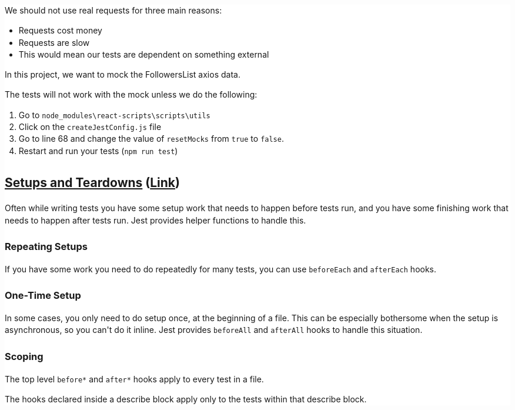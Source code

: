 We should not use real requests for three main reasons:
 * Requests cost money
 * Requests are slow
 * This would mean our tests are dependent on something external

In this project, we want to mock the FollowersList axios data.

The tests will not work with the mock unless we do the following:
 1) Go to `node_modules\react-scripts\scripts\utils`
 2) Click on the `createJestConfig.js` file
 3) Go to line 68 and change the value of `resetMocks` from `true` to `false`.
 4) Restart and run your tests (`npm run test`)

## <u>Setups and Teardowns</u> ([Link](https://jestjs.io/docs/setup-teardown))
Often while writing tests you have some setup work that needs to happen before tests run, and you have some finishing work that needs to happen after tests run. Jest provides helper functions to handle this.

### Repeating Setups
If you have some work you need to do repeatedly for many tests, you can use `beforeEach` and `afterEach` hooks.

### One-Time Setup
In some cases, you only need to do setup once, at the beginning of a file. This can be especially bothersome when the setup is asynchronous, so you can't do it inline. Jest provides `beforeAll` and `afterAll` hooks to handle this situation.

### Scoping
The top level `before*` and `after*` hooks apply to every test in a file. 

The hooks declared inside a describe block apply only to the tests within that describe block.

